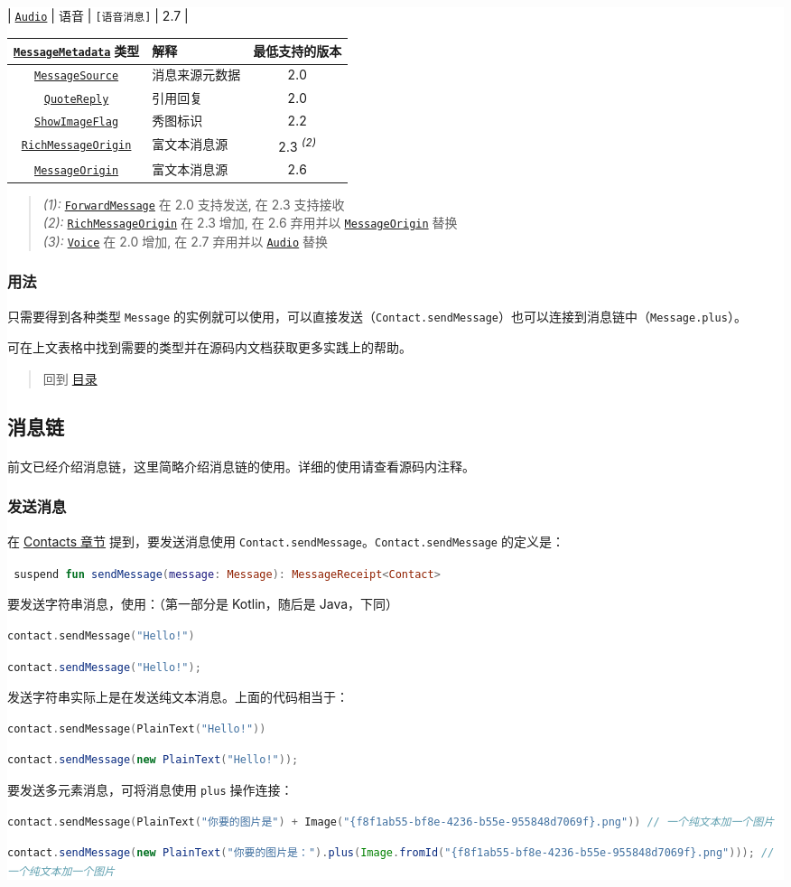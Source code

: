 |        [`Audio`]         | 语音                 | `[语音消息]`              |          2.7          |




| [`MessageMetadata`] 类型 | 解释         |     最低支持的版本     |
|:-----------------------:|:------------|:-------------------:|
|    [`MessageSource`]    | 消息来源元数据 |         2.0         |
|     [`QuoteReply`]      | 引用回复      |         2.0         |
|    [`ShowImageFlag`]    | 秀图标识      |         2.2         |
|  [`RichMessageOrigin`]  | 富文本消息源   | 2.3 *<sup>(2)</sup>* |
|    [`MessageOrigin`]    | 富文本消息源   |         2.6         |

> *(1):* [`ForwardMessage`] 在 2.0 支持发送, 在 2.3 支持接收  
> *(2):* [`RichMessageOrigin`] 在 2.3 增加, 在 2.6 弃用并以 [`MessageOrigin`] 替换  
> *(3):* [`Voice`] 在 2.0 增加, 在 2.7 弃用并以 [`Audio`] 替换


### 用法

只需要得到各种类型 `Message` 的实例就可以使用，可以直接发送（`Contact.sendMessage`）也可以连接到消息链中（`Message.plus`）。

可在上文表格中找到需要的类型并在源码内文档获取更多实践上的帮助。

> 回到 [目录](#目录)

## 消息链

[`MessageChain`]: ../mirai-core-api/src/commonMain/kotlin/message/data/MessageChain.kt
[`SingleMessage`]: ../mirai-core-api/src/commonMain/kotlin/message/data/SingleMessage.kt
[`CodableMessage`]: ../mirai-core-api/src/commonMain/kotlin/message/code/CodableMessage.kt

前文已经介绍消息链，这里简略介绍消息链的使用。详细的使用请查看源码内注释。

### 发送消息

在 [Contacts 章节](Contacts.md) 提到，要发送消息使用 `Contact.sendMessage`。`Contact.sendMessage` 的定义是：
```kotlin
 suspend fun sendMessage(message: Message): MessageReceipt<Contact>
```

要发送字符串消息，使用：（第一部分是 Kotlin，随后是 Java，下同）
```kotlin
contact.sendMessage("Hello!")
```
```java
contact.sendMessage("Hello!");
```

发送字符串实际上是在发送纯文本消息。上面的代码相当于：
```kotlin
contact.sendMessage(PlainText("Hello!"))
```
```java
contact.sendMessage(new PlainText("Hello!"));
```

要发送多元素消息，可将消息使用 `plus` 操作连接：
```kotlin
contact.sendMessage(PlainText("你要的图片是") + Image("{f8f1ab55-bf8e-4236-b55e-955848d7069f}.png")) // 一个纯文本加一个图片
```
```java
contact.sendMessage(new PlainText("你要的图片是：").plus(Image.fromId("{f8f1ab55-bf8e-4236-b55e-955848d7069f}.png"))); // 一个纯文本加一个图片
```


[`MessageContent`]: ../mirai-core-api/src/commonMain/kotlin/message/data/SingleMessage.kt
[`MessageMetadata`]: ../mirai-core-api/src/commonMain/kotlin/message/data/SingleMessage.kt
[`PlainText`]: ../mirai-core-api/src/commonMain/kotlin/message/data/PlainText.kt
[`At`]: ../mirai-core-api/src/commonMain/kotlin/message/data/At.kt
[`AtAll`]: ../mirai-core-api/src/commonMain/kotlin/message/data/AtAll.kt
[`Face`]: ../mirai-core-api/src/commonMain/kotlin/message/data/Face.kt
[`PokeMessage`]: ../mirai-core-api/src/commonMain/kotlin/message/data/PokeMessage.kt
[`VipFace`]: ../mirai-core-api/src/commonMain/kotlin/message/data/VipFace.kt
[`Image`]: ../mirai-core-api/src/commonMain/kotlin/message/data/Image.kt
[`FlashImage`]: ../mirai-core-api/src/commonMain/kotlin/message/data/FlashImage.kt
[`MarketFace`]: ../mirai-core-api/src/commonMain/kotlin/message/data/MarketFace.kt
[`MusicShare`]: ../mirai-core-api/src/commonMain/kotlin/message/data/MusicShare.kt
[`Dice`]: ../mirai-core-api/src/commonMain/kotlin/message/data/Dice.kt
[`FileMessage`]: ../mirai-core-api/src/commonMain/kotlin/message/data/FileMessage.kt
[`RockPaperScissors`]: ../mirai-core-api/src/commonMain/kotlin/message/data/RockPaperScissors.kt
[`MessageSource`]: ../mirai-core-api/src/commonMain/kotlin/message/data/MessageSource.kt
[`QuoteReply`]: ../mirai-core-api/src/commonMain/kotlin/message/data/QuoteReply.kt
[`LightApp`]: ../mirai-core-api/src/commonMain/kotlin/message/data/RichMessage.kt
[`SimpleServiceMessage`]: ../mirai-core-api/src/commonMain/kotlin/message/data/RichMessage.kt
[`Voice`]: ../mirai-core-api/src/commonMain/kotlin/message/data/Voice.kt
[`Audio`]: ../mirai-core-api/src/commonMain/kotlin/message/data/Audio.kt
[`ForwardMessage`]: ../mirai-core-api/src/commonMain/kotlin/message/data/ForwardMessage.kt
[`ShowImageFlag`]: ../mirai-core-api/src/commonMain/kotlin/message/data/ShowImageFlag.kt
[`RichMessageOrigin`]: ../mirai-core-api/src/commonMain/kotlin/message/data/MessageOrigin.kt
[`MessageOrigin`]: ../mirai-core-api/src/commonMain/kotlin/message/data/MessageOrigin.kt
[`MessageKey`]: ../mirai-core-api/src/commonMain/kotlin/message/data/MessageKey.kt
[`ConstrainSingle`]: ../mirai-core-api/src/commonMain/kotlin/message/data/ConstrainSingle.kt
[`HummerMessage`]: ../mirai-core-api/src/commonMain/kotlin/message/data/HummerMessage.kt